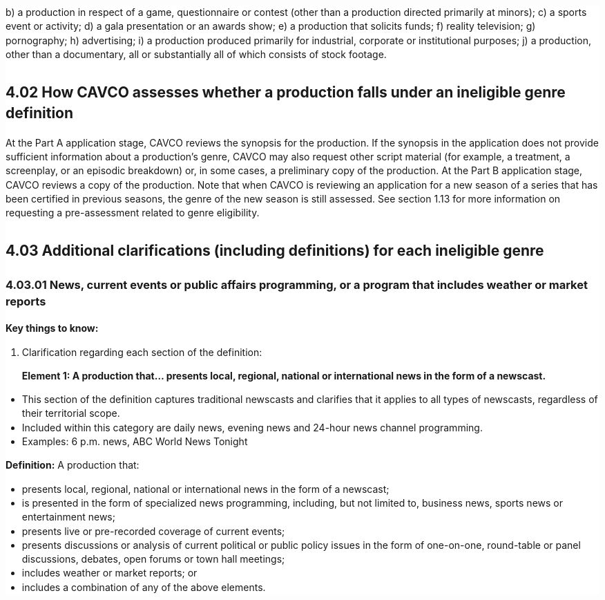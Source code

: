 b) a production in respect of a game, questionnaire or contest (other than a production directed primarily at minors);
c) a sports event or activity;
d) a gala presentation or an awards show;
e) a production that solicits funds;
f) reality television;
g) pornography;
h) advertising;
i) a production produced primarily for industrial, corporate or institutional purposes;
j) a production, other than a documentary, all or substantially all of which consists of stock footage.
## 4.02 How CAVCO assesses whether a production falls under an ineligible genre definition
At the Part A application stage, CAVCO reviews the
synopsis for the production.
If the synopsis in the application does not provide
sufficient information about a production’s genre, CAVCO
may also request other script material (for example, a
treatment, a screenplay, or an episodic breakdown) or, in
some cases, a preliminary copy of the production.
At the Part B application stage, CAVCO reviews a copy
of the production.
Note that when CAVCO is reviewing an application for a
new season of a series that has been certified in previous
seasons, the genre of the new season is still assessed.
See section 1.13 for more information on requesting a
pre-assessment related to genre eligibility.
## 4.03 Additional clarifications (including definitions) for each ineligible genre
### 4.03.01 News, current events or public affairs programming, or a program that includes weather or market reports
**Key things to know:**
1) Clarification regarding each section of the definition:

   **Element 1: A production that… presents local, regional, national or international news in the form of a newscast.**
  - This section of the definition captures traditional newscasts and clarifies that it applies to all types of newscasts, regardless of their territorial scope.
  - Included within this category are daily news, evening news and 24-hour news channel programming.
   - Examples: 6 p.m.
news, ABC World News Tonight

   **Definition:**
   A production that:
   - presents local, regional, national or international news in the form of a newscast;
  - is presented in the form of specialized news programming, including, but not limited to, business news, sports news or entertainment news;
  - presents live or pre-recorded coverage of current events;
   - presents discussions or analysis of current political or public policy issues in the form of one-on-one, round-table or panel discussions, debates, open forums or town hall meetings;
  - includes weather or market reports; or
   - includes a combination of any of the above elements.
